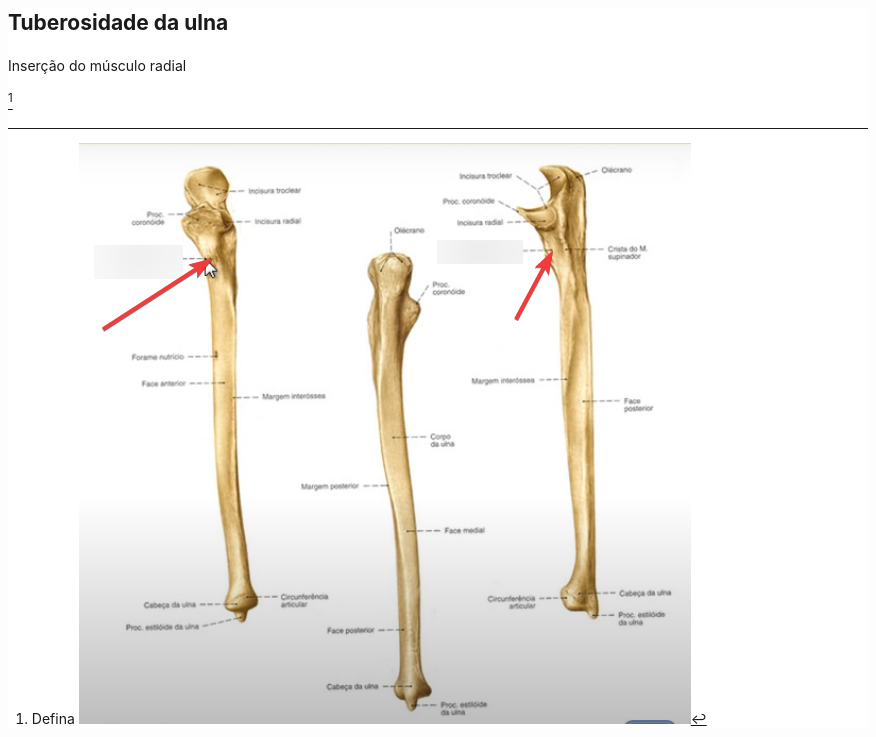 [^544861]: Defina ![Pasted image 20210330111950.png](Pasted%20image%2020210330111950.png)


## Tuberosidade da ulna
Inserção do músculo radial

[^948656]


[^886114]: Que osso é esse? ![Fotos de Clavícula, imagem para Clavícula ✓ Melhores imagens |  Depositphotos®](https://st3.depositphotos.com/1990041/19404/i/600/depositphotos_194045836-stock-photo-illustration-of-the-human-clavicle.jpg)
[^202838]: Com que osso a parte external da clavícula se articula?
[^218741]: Como é o nome dessa parte da clavícula? ![Pasted image 20210329235536.png](Pasted%20image%2020210329235536.png)
[^13519]: Com que osso a extremidade acromial da escápula se articula?
[^298919]: Como é o nome dessa parte da clavícula? ![Pasted image 20210329235739.png](Pasted%20image%2020210329235739.png)
[^467013]: Que acidente ósseo é esse na clavícula? ![Pasted image 20210330000631.png](Pasted%20image%2020210330000631.png)
[^89793]: Que acidente ósseo é esse na clavícula? ![Pasted image 20210330000856.png](Pasted%20image%2020210330000856.png)
[^216211]: Delimite os 3 ângulos da escápula ![Pasted image 20210330001941.png](Pasted%20image%2020210330001941.png)
[^187683]: Como que cavidade o ângulo lateral da escápula coincide?
[^817931]: Define o que está marcado pelas setas ![Pasted image 20210330002358.png](Pasted%20image%2020210330002358.png)
[^242069]: Defina o que está marcado pelas setas. ![Pasted image 20210330002810.png](Pasted%20image%2020210330002810.png)
[^487567]: Defina o que está marcado pelas setas. ![Pasted image 20210330003327.png](Pasted%20image%2020210330003327.png)
[^919738]: Defina essas duas faces ![Pasted image 20210330003716.png](Pasted%20image%2020210330003716.png)
[^517915]: Define o que está marcado pelas setas ![Pasted image 20210330003853.png](Pasted%20image%2020210330003853.png)
[^484232]: Defina o que está marcado pelas setas ![Pasted image 20210330004147.png](Pasted%20image%2020210330004147.png)
[^679385]: Qual o único osso localizado no braço?
[^270490]: Define as estruturas ![Pasted image 20210330005340.png](Pasted%20image%2020210330005340.png)
[^846555]: Defina ![Pasted image 20210330010045.png](Pasted%20image%2020210330010045.png)
[^88648]: Defina ![Pasted image 20210330010231.png](Pasted%20image%2020210330010231.png)
[^439624]: Defina ![Pasted image 20210330010459.png](Pasted%20image%2020210330010459.png)
[^36544]: Defina ![Pasted image 20210330011101.png](Pasted%20image%2020210330011101.png)
[^851785]: Defina ![Pasted image 20210330103736.png](Pasted%20image%2020210330103736.png)
[^953205]: Defina ![Pasted image 20210330103842.png](Pasted%20image%2020210330103842.png)
[^451258]: Identifique ![Pasted image 20210330104313.png](Pasted%20image%2020210330104313.png)
[^260830]: Defina ![Pasted image 20210330104902.png](Pasted%20image%2020210330104902.png)
[^965063]: Defina ![Pasted image 20210330105600.png](Pasted%20image%2020210330105600.png)
[^315963]: Defina ![Pasted image 20210330105737.png](Pasted%20image%2020210330105737.png)
[^105031]: Defina ![Pasted image 20210330110608.png](Pasted%20image%2020210330110608.png)
[^464478]: Defina ![Pasted image 20210330111707.png](Pasted%20image%2020210330111707.png)
[^465868]: Defina ![Pasted image 20210330111824.png](Pasted%20image%2020210330111824.png)
[^948656]: Defina ![Pasted image 20210330112354.png](Pasted%20image%2020210330112354.png)
[^579917]: Defina ![Pasted image 20210330112708.png](Pasted%20image%2020210330112708.png)
 [^451814]: Defina ![Pasted image 20210330112915.png](Pasted%20image%2020210330112915.png)
 [^524570]: Defina ![Pasted image 20210330113157.png](Pasted%20image%2020210330113157.png)
 [^933785]: Defina os ossos da fileira carpal proximal ![Pasted image 20210330115459.png](Pasted%20image%2020210330115459.png)
 [^128142]: Definas os ossos da fileira carpal distal ![Pasted image 20210330115459.png](Pasted%20image%2020210330115459.png)
[^584872]: Defina os ossos do metacarpo e com quais ossos da fileira carpal distal eles se articulam ![Pasted image 20210330115459.png](Pasted%20image%2020210330115459.png)